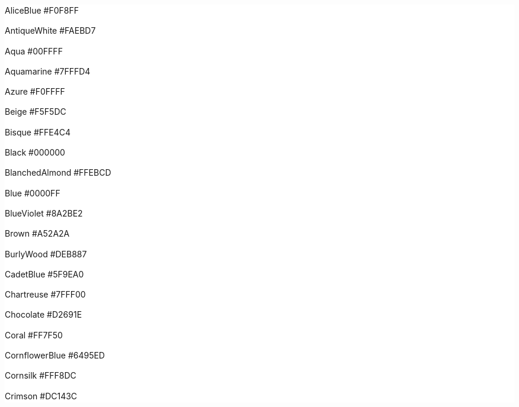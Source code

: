 AliceBlue
#F0F8FF

AntiqueWhite
#FAEBD7

Aqua
#00FFFF

Aquamarine
#7FFFD4

Azure
#F0FFFF

Beige
#F5F5DC

Bisque
#FFE4C4

Black
#000000

BlanchedAlmond
#FFEBCD

Blue
#0000FF

BlueViolet
#8A2BE2

Brown
#A52A2A

BurlyWood
#DEB887

CadetBlue
#5F9EA0

Chartreuse
#7FFF00

Chocolate
#D2691E

Coral
#FF7F50

CornflowerBlue
#6495ED

Cornsilk
#FFF8DC

Crimson
#DC143C

